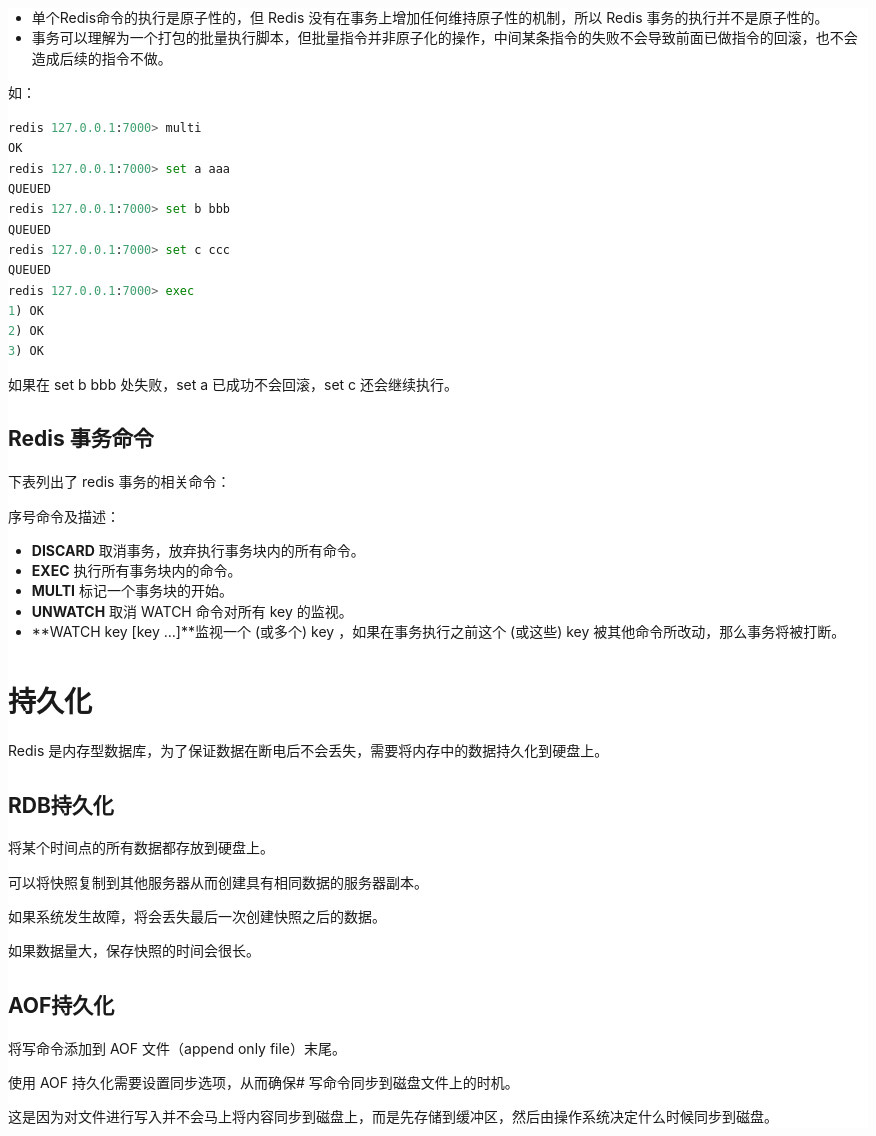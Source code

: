 - 单个Redis命令的执行是原子性的，但 Redis 没有在事务上增加任何维持原子性的机制，所以 Redis 事务的执行并不是原子性的。
- 事务可以理解为一个打包的批量执行脚本，但批量指令并非原子化的操作，中间某条指令的失败不会导致前面已做指令的回滚，也不会造成后续的指令不做。

如：

```python
redis 127.0.0.1:7000> multi
OK
redis 127.0.0.1:7000> set a aaa
QUEUED
redis 127.0.0.1:7000> set b bbb
QUEUED
redis 127.0.0.1:7000> set c ccc
QUEUED
redis 127.0.0.1:7000> exec
1) OK
2) OK
3) OK
```

如果在 set b bbb 处失败，set a 已成功不会回滚，set c 还会继续执行。

## Redis 事务命令

下表列出了 redis 事务的相关命令：

序号命令及描述：

- **DISCARD** 取消事务，放弃执行事务块内的所有命令。
- **EXEC** 执行所有事务块内的命令。
- **MULTI** 标记一个事务块的开始。
- **UNWATCH** 取消 WATCH 命令对所有 key 的监视。
- **WATCH key [key …]**监视一个 (或多个) key ，如果在事务执行之前这个 (或这些) key 被其他命令所改动，那么事务将被打断。

# 持久化

Redis 是内存型数据库，为了保证数据在断电后不会丢失，需要将内存中的数据持久化到硬盘上。

## RDB持久化

将某个时间点的所有数据都存放到硬盘上。

可以将快照复制到其他服务器从而创建具有相同数据的服务器副本。

如果系统发生故障，将会丢失最后一次创建快照之后的数据。

如果数据量大，保存快照的时间会很长。

## AOF持久化

将写命令添加到 AOF 文件（append only file）末尾。

使用 AOF 持久化需要设置同步选项，从而确保# 写命令同步到磁盘文件上的时机。

这是因为对文件进行写入并不会马上将内容同步到磁盘上，而是先存储到缓冲区，然后由操作系统决定什么时候同步到磁盘。
